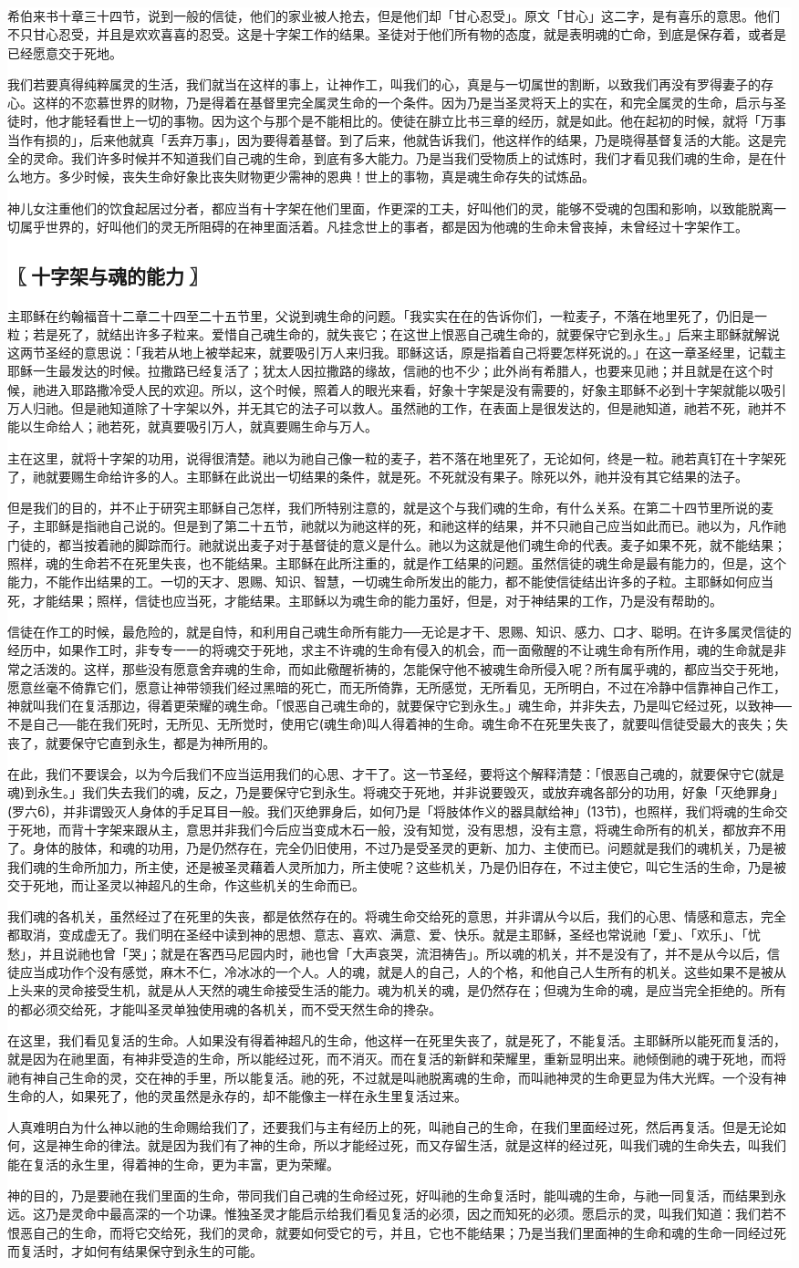 希伯来书十章三十四节，说到一般的信徒，他们的家业被人抢去，但是他们却「甘心忍受」。原文「甘心」这二字，是有喜乐的意思。他们不只甘心忍受，并且是欢欢喜喜的忍受。这是十字架工作的结果。圣徒对于他们所有物的态度，就是表明魂的亡命，到底是保存着，或者是已经愿意交于死地。

我们若要真得纯粹属灵的生活，我们就当在这样的事上，让神作工，叫我们的心，真是与一切属世的割断，以致我们再没有罗得妻子的存心。这样的不恋慕世界的财物，乃是得着在基督里完全属灵生命的一个条件。因为乃是当圣灵将天上的实在，和完全属灵的生命，启示与圣徒时，他才能轻看世上一切的事物。因为这个与那个是不能相比的。使徒在腓立比书三章的经历，就是如此。他在起初的时候，就将「万事当作有损的」，后来他就真「丢弃万事」，因为要得着基督。到了后来，他就告诉我们，他这样作的结果，乃是晓得基督复活的大能。这是完全的灵命。我们许多时候并不知道我们自己魂的生命，到底有多大能力。乃是当我们受物质上的试炼时，我们才看见我们魂的生命，是在什么地方。多少时候，丧失生命好象比丧失财物更少需神的恩典！世上的事物，真是魂生命存失的试炼品。

神儿女注重他们的饮食起居过分者，都应当有十字架在他们里面，作更深的工夫，好叫他们的灵，能够不受魂的包围和影响，以致能脱离一切属乎世界的，好叫他们的灵无所阻碍的在神里面活着。凡挂念世上的事者，都是因为他魂的生命未曾丧掉，未曾经过十字架作工。



## 〖 十字架与魂的能力 〗

主耶稣在约翰福音十二章二十四至二十五节里，父说到魂生命的问题。「我实实在在的告诉你们，一粒麦子，不落在地里死了，仍旧是一粒；若是死了，就结出许多子粒来。爱惜自己魂生命的，就失丧它；在这世上恨恶自己魂生命的，就要保守它到永生。」后来主耶稣就解说这两节圣经的意思说：「我若从地上被举起来，就要吸引万人来归我。耶稣这话，原是指着自己将要怎样死说的。」在这一章圣经里，记载主耶稣一生最发达的时候。拉撒路已经复活了；犹太人因拉撒路的缘故，信祂的也不少；此外尚有希腊人，也要来见祂；并且就是在这个时候，祂进入耶路撒冷受人民的欢迎。所以，这个时候，照着人的眼光来看，好象十字架是没有需要的，好象主耶稣不必到十字架就能以吸引万人归祂。但是祂知道除了十字架以外，并无其它的法子可以救人。虽然祂的工作，在表面上是很发达的，但是祂知道，祂若不死，祂并不能以生命给人；祂若死，就真要吸引万人，就真要赐生命与万人。

主在这里，就将十字架的功用，说得很清楚。祂以为祂自己像一粒的麦子，若不落在地里死了，无论如何，终是一粒。祂若真钉在十字架死了，祂就要赐生命给许多的人。主耶稣在此说出一切结果的条件，就是死。不死就没有果子。除死以外，祂并没有其它结果的法子。

但是我们的目的，并不止于研究主耶稣自己怎样，我们所特别注意的，就是这个与我们魂的生命，有什么关系。在第二十四节里所说的麦子，主耶稣是指祂自己说的。但是到了第二十五节，祂就以为祂这样的死，和祂这样的结果，并不只祂自己应当如此而已。祂以为，凡作祂门徒的，都当按着祂的脚踪而行。祂就说出麦子对于基督徒的意义是什么。祂以为这就是他们魂生命的代表。麦子如果不死，就不能结果；照样，魂的生命若不在死里失丧，也不能结果。主耶稣在此所注重的，就是作工结果的问题。虽然信徒的魂生命是最有能力的，但是，这个能力，不能作出结果的工。一切的天才、恩赐、知识、智慧，一切魂生命所发出的能力，都不能使信徒结出许多的子粒。主耶稣如何应当死，才能结果；照样，信徒也应当死，才能结果。主耶稣以为魂生命的能力虽好，但是，对于神结果的工作，乃是没有帮助的。

信徒在作工的时候，最危险的，就是自恃，和利用自己魂生命所有能力──无论是才干、恩赐、知识、感力、口才、聪明。在许多属灵信徒的经历中，如果作工时，非专专一一的将魂交于死地，求主不许魂的生命有侵入的机会，而一面儆醒的不让魂生命有所作用，魂的生命就是非常之活泼的。这样，那些没有愿意舍弃魂的生命，而如此儆醒祈祷的，怎能保守他不被魂生命所侵入呢？所有属乎魂的，都应当交于死地，愿意丝毫不倚靠它们，愿意让神带领我们经过黑暗的死亡，而无所倚靠，无所感觉，无所看见，无所明白，不过在冷静中信靠神自己作工，神就叫我们在复活那边，得着更荣耀的魂生命。「恨恶自己魂生命的，就要保守它到永生。」魂生命，并非失去，乃是叫它经过死，以致神──不是自己──能在我们死时，无所见、无所觉时，使用它(魂生命)叫人得着神的生命。魂生命不在死里失丧了，就要叫信徒受最大的丧失；失丧了，就要保守它直到永生，都是为神所用的。

在此，我们不要误会，以为今后我们不应当运用我们的心思、才干了。这一节圣经，要将这个解释清楚：「恨恶自己魂的，就要保守它(就是魂)到永生。」我们失去我们的魂，反之，乃是要保守它到永生。将魂交于死地，并非说要毁灭，或放弃魂各部分的功用，好象「灭绝罪身」(罗六6)，并非谓毁灭人身体的手足耳目一般。我们灭绝罪身后，如何乃是「将肢体作义的器具献给神」(13节)，也照样，我们将魂的生命交于死地，而背十字架来跟从主，意思并非我们今后应当变成木石一般，没有知觉，没有思想，没有主意，将魂生命所有的机关，都放弃不用了。身体的肢体，和魂的功用，乃是仍然存在，完全仍旧使用，不过乃是受圣灵的更新、加力、主使而已。问题就是我们的魂机关，乃是被我们魂的生命所加力，所主使，还是被圣灵藉着人灵所加力，所主使呢？这些机关，乃是仍旧存在，不过主使它，叫它生活的生命，乃是被交于死地，而让圣灵以神超凡的生命，作这些机关的生命而已。

我们魂的各机关，虽然经过了在死里的失丧，都是依然存在的。将魂生命交给死的意思，并非谓从今以后，我们的心思、情感和意志，完全都取消，变成虚无了。我们明在圣经中读到神的思想、意志、喜欢、满意、爱、快乐。就是主耶稣，圣经也常说祂「爱」、「欢乐」、「忧愁」，并且说祂也曾「哭」；就是在客西马尼园内时，祂也曾「大声哀哭，流泪祷告」。所以魂的机关，并不是没有了，并不是从今以后，信徒应当成功作个没有感觉，麻木不仁，冷冰冰的一个人。人的魂，就是人的自己，人的个格，和他自己人生所有的机关。这些如果不是被从上头来的灵命接受生机，就是从人天然的魂生命接受生活的能力。魂为机关的魂，是仍然存在；但魂为生命的魂，是应当完全拒绝的。所有的都必须交给死，才能叫圣灵单独使用魂的各机关，而不受天然生命的搀杂。

在这里，我们看见复活的生命。人如果没有得着神超凡的生命，他这样一在死里失丧了，就是死了，不能复活。主耶稣所以能死而复活的，就是因为在祂里面，有神非受造的生命，所以能经过死，而不消灭。而在复活的新鲜和荣耀里，重新显明出来。祂倾倒祂的魂于死地，而将祂有神自己生命的灵，交在神的手里，所以能复活。祂的死，不过就是叫祂脱离魂的生命，而叫祂神灵的生命更显为伟大光辉。一个没有神生命的人，如果死了，他的灵虽然是永存的，却不能像主一样在永生里复活过来。

人真难明白为什么神以祂的生命赐给我们了，还要我们与主有经历上的死，叫祂自己的生命，在我们里面经过死，然后再复活。但是无论如何，这是神生命的律法。就是因为我们有了神的生命，所以才能经过死，而又存留生活，就是这样的经过死，叫我们魂的生命失去，叫我们能在复活的永生里，得着神的生命，更为丰富，更为荣耀。

神的目的，乃是要祂在我们里面的生命，带同我们自己魂的生命经过死，好叫祂的生命复活时，能叫魂的生命，与祂一同复活，而结果到永远。这乃是灵命中最高深的一个功课。惟独圣灵才能启示给我们看见复活的必须，因之而知死的必须。愿启示的灵，叫我们知道：我们若不恨恶自己的生命，而将它交给死，我们的灵命，就要如何受它的亏，并且，它也不能结果；乃是当我们里面神的生命和魂的生命一同经过死而复活时，才如何有结果保守到永生的可能。

